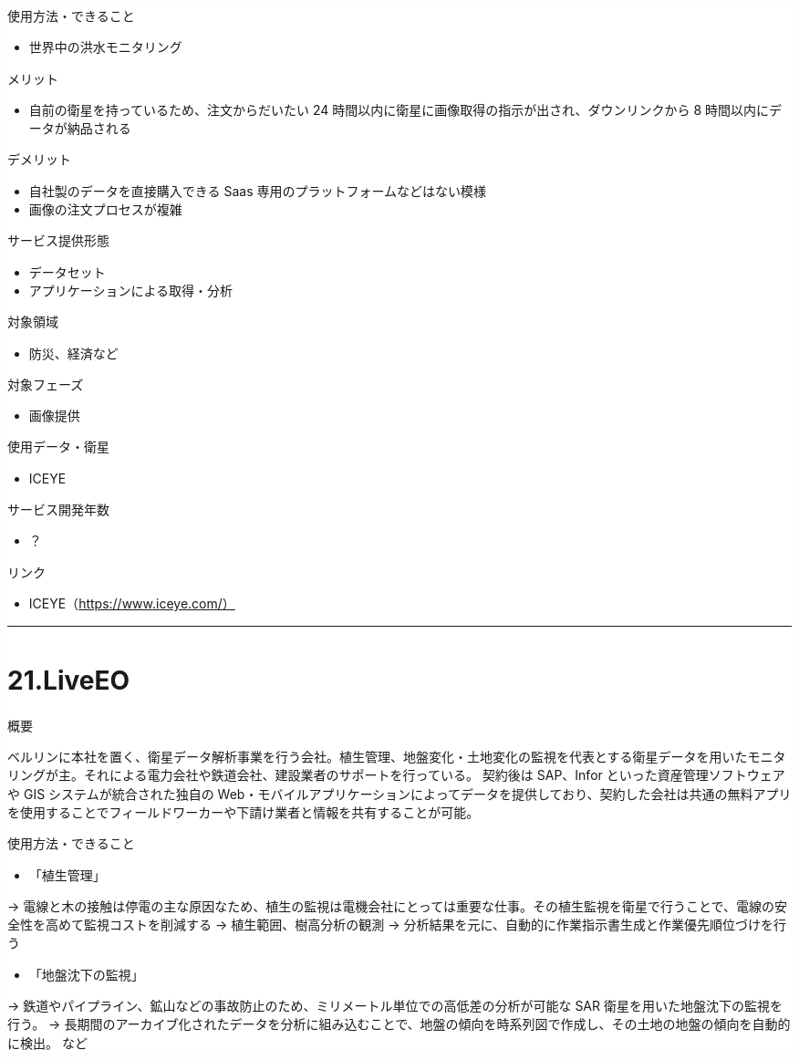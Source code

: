 使用方法・できること

- 世界中の洪水モニタリング

メリット

- 自前の衛星を持っているため、注文からだいたい 24 時間以内に衛星に画像取得の指示が出され、ダウンリンクから 8 時間以内にデータが納品される

デメリット

- 自社製のデータを直接購入できる Saas 専用のプラットフォームなどはない模様
- 画像の注文プロセスが複雑

サービス提供形態

- データセット
- アプリケーションによる取得・分析

対象領域

- 防災、経済など

対象フェーズ

- 画像提供

使用データ・衛星

- ICEYE

サービス開発年数

- ？

リンク

- ICEYE（https://www.iceye.com/）

---

# 21.LiveEO

概要

ベルリンに本社を置く、衛星データ解析事業を行う会社。植生管理、地盤変化・土地変化の監視を代表とする衛星データを用いたモニタリングが主。それによる電力会社や鉄道会社、建設業者のサポートを行っている。
契約後は SAP、Infor といった資産管理ソフトウェアや GIS システムが統合された独自の Web・モバイルアプリケーションによってデータを提供しており、契約した会社は共通の無料アプリを使用することでフィールドワーカーや下請け業者と情報を共有することが可能。

使用方法・できること

- 「植生管理」

→ 電線と木の接触は停電の主な原因なため、植生の監視は電機会社にとっては重要な仕事。その植生監視を衛星で行うことで、電線の安全性を高めて監視コストを削減する
→ 植生範囲、樹高分析の観測
→ 分析結果を元に、自動的に作業指示書生成と作業優先順位づけを行う

- 「地盤沈下の監視」

→ 鉄道やパイプライン、鉱山などの事故防止のため、ミリメートル単位での高低差の分析が可能な SAR 衛星を用いた地盤沈下の監視を行う。
→ 長期間のアーカイブ化されたデータを分析に組み込むことで、地盤の傾向を時系列図で作成し、その土地の地盤の傾向を自動的に検出。
など
